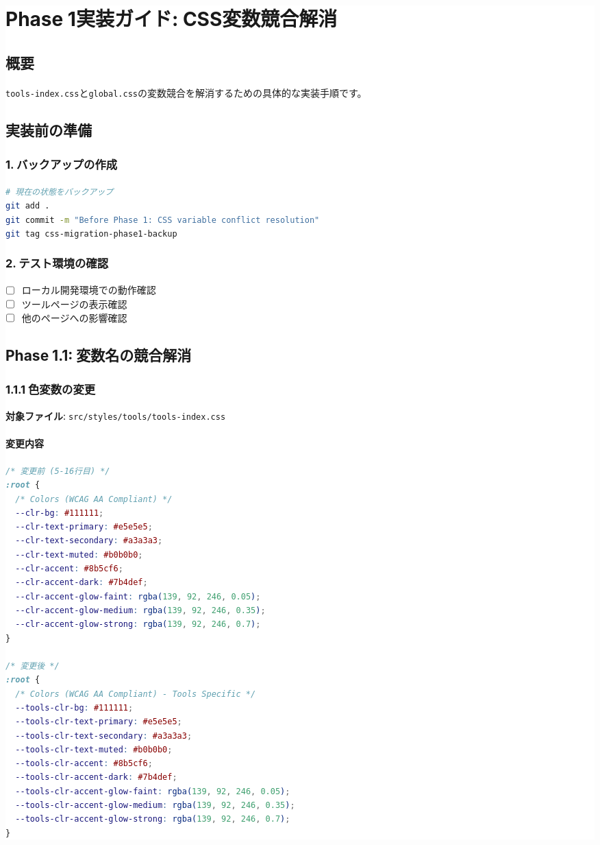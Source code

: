 # Phase 1実装ガイド: CSS変数競合解消

## 概要
`tools-index.css`と`global.css`の変数競合を解消するための具体的な実装手順です。

## 実装前の準備

### 1. バックアップの作成
```bash
# 現在の状態をバックアップ
git add .
git commit -m "Before Phase 1: CSS variable conflict resolution"
git tag css-migration-phase1-backup
```

### 2. テスト環境の確認
- [ ] ローカル開発環境での動作確認
- [ ] ツールページの表示確認
- [ ] 他のページへの影響確認

## Phase 1.1: 変数名の競合解消

### 1.1.1 色変数の変更
**対象ファイル**: `src/styles/tools/tools-index.css`

#### 変更内容
```css
/* 変更前 (5-16行目) */
:root {
  /* Colors (WCAG AA Compliant) */
  --clr-bg: #111111;
  --clr-text-primary: #e5e5e5;
  --clr-text-secondary: #a3a3a3;
  --clr-text-muted: #b0b0b0;
  --clr-accent: #8b5cf6;
  --clr-accent-dark: #7b4def;
  --clr-accent-glow-faint: rgba(139, 92, 246, 0.05);
  --clr-accent-glow-medium: rgba(139, 92, 246, 0.35);
  --clr-accent-glow-strong: rgba(139, 92, 246, 0.7);
}

/* 変更後 */
:root {
  /* Colors (WCAG AA Compliant) - Tools Specific */
  --tools-clr-bg: #111111;
  --tools-clr-text-primary: #e5e5e5;
  --tools-clr-text-secondary: #a3a3a3;
  --tools-clr-text-muted: #b0b0b0;
  --tools-clr-accent: #8b5cf6;
  --tools-clr-accent-dark: #7b4def;
  --tools-clr-accent-glow-faint: rgba(139, 92, 246, 0.05);
  --tools-clr-accent-glow-medium: rgba(139, 92, 246, 0.35);
  --tools-clr-accent-glow-strong: rgba(139, 92, 246, 0.7);
}
```
